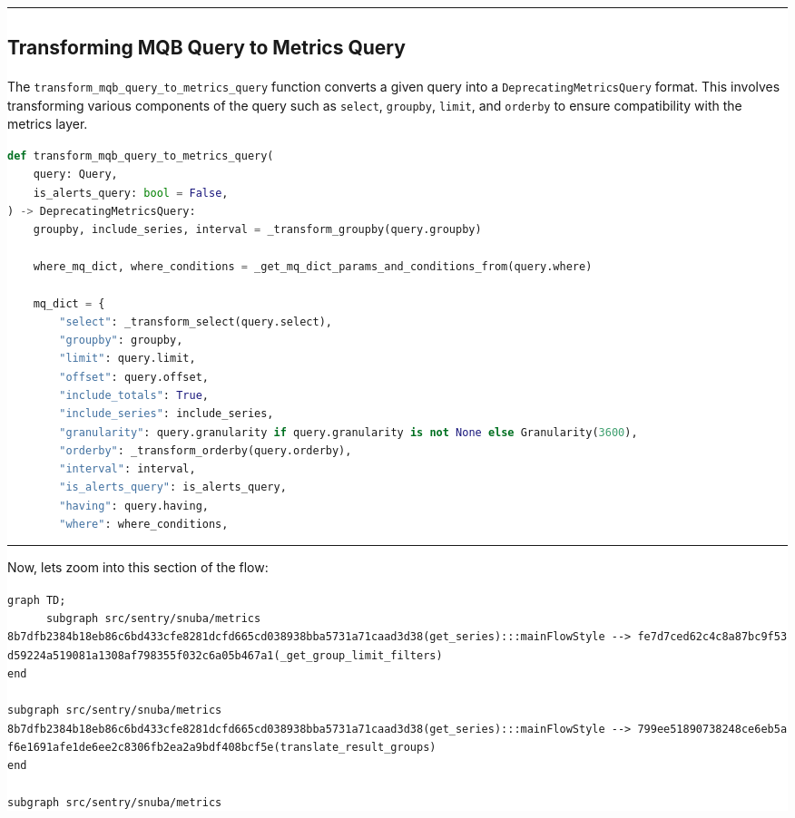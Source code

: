
</SwmSnippet>

<SwmSnippet path="/src/sentry/snuba/metrics/mqb_query_transformer.py" line="427">

---

## Transforming MQB Query to Metrics Query

The <SwmToken path="src/sentry/snuba/metrics/mqb_query_transformer.py" pos="427:2:2" line-data="def transform_mqb_query_to_metrics_query(">`transform_mqb_query_to_metrics_query`</SwmToken> function converts a given query into a <SwmToken path="src/sentry/snuba/metrics/mqb_query_transformer.py" pos="430:4:4" line-data=") -&gt; DeprecatingMetricsQuery:">`DeprecatingMetricsQuery`</SwmToken> format. This involves transforming various components of the query such as <SwmToken path="src/sentry/snuba/metrics/mqb_query_transformer.py" pos="436:2:2" line-data="        &quot;select&quot;: _transform_select(query.select),">`select`</SwmToken>, <SwmToken path="src/sentry/snuba/metrics/mqb_query_transformer.py" pos="431:1:1" line-data="    groupby, include_series, interval = _transform_groupby(query.groupby)">`groupby`</SwmToken>, <SwmToken path="src/sentry/snuba/metrics/mqb_query_transformer.py" pos="438:2:2" line-data="        &quot;limit&quot;: query.limit,">`limit`</SwmToken>, and <SwmToken path="src/sentry/snuba/metrics/mqb_query_transformer.py" pos="443:2:2" line-data="        &quot;orderby&quot;: _transform_orderby(query.orderby),">`orderby`</SwmToken> to ensure compatibility with the metrics layer.

```python
def transform_mqb_query_to_metrics_query(
    query: Query,
    is_alerts_query: bool = False,
) -> DeprecatingMetricsQuery:
    groupby, include_series, interval = _transform_groupby(query.groupby)

    where_mq_dict, where_conditions = _get_mq_dict_params_and_conditions_from(query.where)

    mq_dict = {
        "select": _transform_select(query.select),
        "groupby": groupby,
        "limit": query.limit,
        "offset": query.offset,
        "include_totals": True,
        "include_series": include_series,
        "granularity": query.granularity if query.granularity is not None else Granularity(3600),
        "orderby": _transform_orderby(query.orderby),
        "interval": interval,
        "is_alerts_query": is_alerts_query,
        "having": query.having,
        "where": where_conditions,
```

---

</SwmSnippet>

Now, lets zoom into this section of the flow:

```mermaid
graph TD;
      subgraph src/sentry/snuba/metrics
8b7dfb2384b18eb86c6bd433cfe8281dcfd665cd038938bba5731a71caad3d38(get_series):::mainFlowStyle --> fe7d7ced62c4c8a87bc9f53d59224a519081a1308af798355f032c6a05b467a1(_get_group_limit_filters)
end

subgraph src/sentry/snuba/metrics
8b7dfb2384b18eb86c6bd433cfe8281dcfd665cd038938bba5731a71caad3d38(get_series):::mainFlowStyle --> 799ee51890738248ce6eb5af6e1691afe1de6ee2c8306fb2ea2a9bdf408bcf5e(translate_result_groups)
end

subgraph src/sentry/snuba/metrics
```